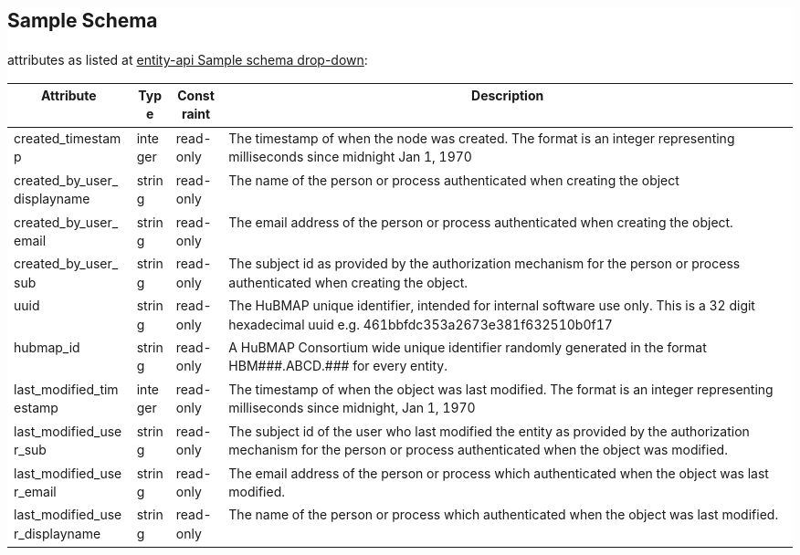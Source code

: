 ## Sample Schema 
attributes as listed at [entity-api Sample schema drop-down](https://smart-api.info/ui/0065e419668f3336a40d1f5ab89c6ba3):

| Attribute                      | Type                                                                                                  | Constraint | Description                                                                                                                                                                                                                                                                                                                          |
|--------------------------------|-------------------------------------------------------------------------------------------------------|------------|--------------------------------------------------------------------------------------------------------------------------------------------------------------------------------------------------------------------------------------------------------------------------------------------------------------------------------------|
| created_timestamp              | integer                                                                                               | read-only  | The timestamp of when the node was created. The format is an integer representing milliseconds since midnight Jan 1, 1970                                                                                                                                                                                                            |
| created_by_user_displayname    | string                                                                                                | read-only  | The name of the person or process authenticated when creating the object                                                                                                                                                                                                                                                             |
| created_by_user_email          | string                                                                                                | read-only  | The email address of the person or process authenticated when creating the object.                                                                                                                                                                                                                                                   |
| created_by_user_sub            | string                                                                                                | read-only  | The subject id as provided by the authorization mechanism for the person or process authenticated when creating the object.                                                                                                                                                                                                          |
| uuid                           | string                                                                                                | read-only  | The HuBMAP unique identifier, intended for internal software use only. This is a 32 digit hexadecimal uuid e.g. 461bbfdc353a2673e381f632510b0f17                                                                                                                                                                                     |
| hubmap_id                      | string                                                                                                | read-only  | A HuBMAP Consortium wide unique identifier randomly generated in the format HBM###.ABCD.### for every entity.                                                                                                                                                                                                                        |
| last_modified_timestamp        | integer                                                                                               | read-only  | The timestamp of when the object was last modified. The format is an integer representing milliseconds since midnight, Jan 1, 1970                                                                                                                                                                                                   |
| last_modified_user_sub         | string                                                                                                | read-only  | The subject id of the user who last modified the entity as provided by the authorization mechanism for the person or process authenticated when the object was modified.                                                                                                                                                             |
| last_modified_user_email       | string                                                                                                | read-only  | The email address of the person or process which authenticated when the object was last modified.                                                                                                                                                                                                                                    |
| last_modified_user_displayname | string                                                                                                | read-only  | The name of the person or process which authenticated when the object was last modified.                                                                                                                                                                                                                                             |